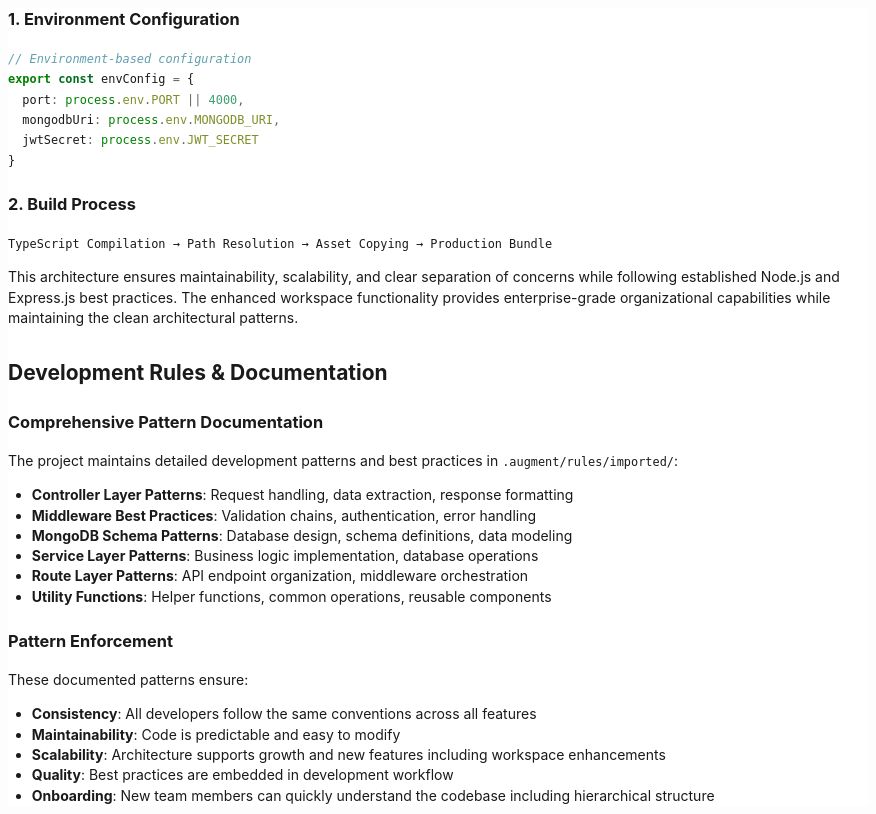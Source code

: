 ### 1. Environment Configuration

```typescript
// Environment-based configuration
export const envConfig = {
  port: process.env.PORT || 4000,
  mongodbUri: process.env.MONGODB_URI,
  jwtSecret: process.env.JWT_SECRET
}
```

### 2. Build Process

```
TypeScript Compilation → Path Resolution → Asset Copying → Production Bundle
```

This architecture ensures maintainability, scalability, and clear separation of concerns while following established Node.js and Express.js best practices. The enhanced workspace functionality provides enterprise-grade organizational capabilities while maintaining the clean architectural patterns.

## Development Rules & Documentation

### Comprehensive Pattern Documentation

The project maintains detailed development patterns and best practices in `.augment/rules/imported/`:

- **Controller Layer Patterns**: Request handling, data extraction, response formatting
- **Middleware Best Practices**: Validation chains, authentication, error handling
- **MongoDB Schema Patterns**: Database design, schema definitions, data modeling
- **Service Layer Patterns**: Business logic implementation, database operations
- **Route Layer Patterns**: API endpoint organization, middleware orchestration
- **Utility Functions**: Helper functions, common operations, reusable components

### Pattern Enforcement

These documented patterns ensure:

- **Consistency**: All developers follow the same conventions across all features
- **Maintainability**: Code is predictable and easy to modify
- **Scalability**: Architecture supports growth and new features including workspace enhancements
- **Quality**: Best practices are embedded in development workflow
- **Onboarding**: New team members can quickly understand the codebase including hierarchical structure

